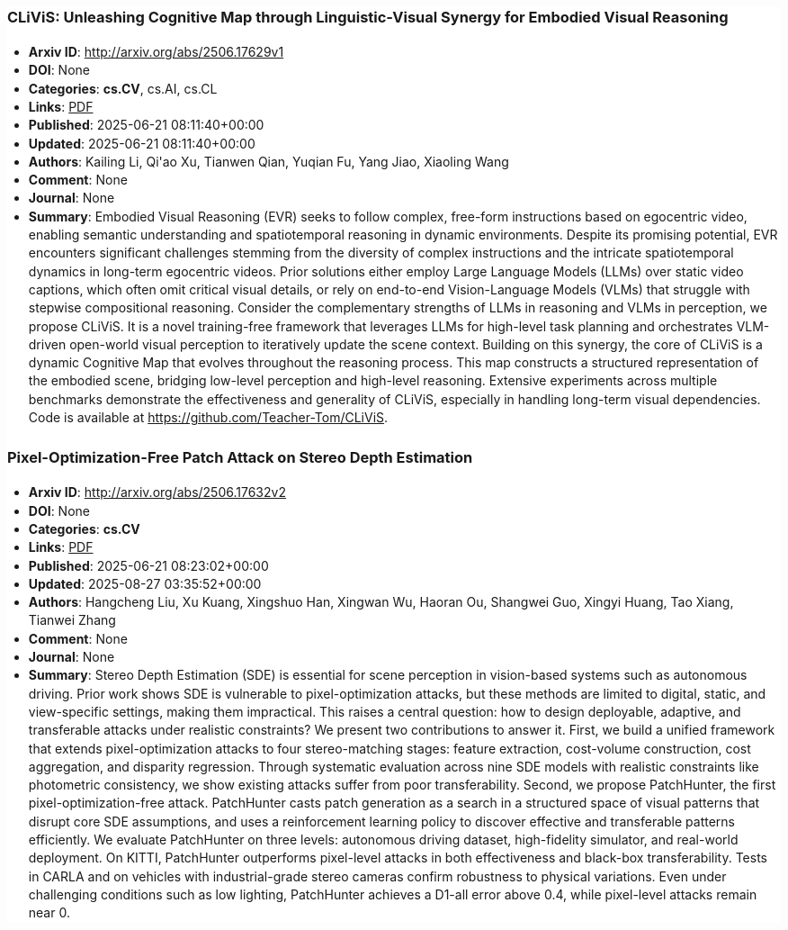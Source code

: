 

### CLiViS: Unleashing Cognitive Map through Linguistic-Visual Synergy for Embodied Visual Reasoning
- **Arxiv ID**: http://arxiv.org/abs/2506.17629v1
- **DOI**: None
- **Categories**: **cs.CV**, cs.AI, cs.CL
- **Links**: [PDF](http://arxiv.org/pdf/2506.17629v1)
- **Published**: 2025-06-21 08:11:40+00:00
- **Updated**: 2025-06-21 08:11:40+00:00
- **Authors**: Kailing Li, Qi'ao Xu, Tianwen Qian, Yuqian Fu, Yang Jiao, Xiaoling Wang
- **Comment**: None
- **Journal**: None
- **Summary**: Embodied Visual Reasoning (EVR) seeks to follow complex, free-form instructions based on egocentric video, enabling semantic understanding and spatiotemporal reasoning in dynamic environments. Despite its promising potential, EVR encounters significant challenges stemming from the diversity of complex instructions and the intricate spatiotemporal dynamics in long-term egocentric videos. Prior solutions either employ Large Language Models (LLMs) over static video captions, which often omit critical visual details, or rely on end-to-end Vision-Language Models (VLMs) that struggle with stepwise compositional reasoning. Consider the complementary strengths of LLMs in reasoning and VLMs in perception, we propose CLiViS. It is a novel training-free framework that leverages LLMs for high-level task planning and orchestrates VLM-driven open-world visual perception to iteratively update the scene context. Building on this synergy, the core of CLiViS is a dynamic Cognitive Map that evolves throughout the reasoning process. This map constructs a structured representation of the embodied scene, bridging low-level perception and high-level reasoning. Extensive experiments across multiple benchmarks demonstrate the effectiveness and generality of CLiViS, especially in handling long-term visual dependencies. Code is available at https://github.com/Teacher-Tom/CLiViS.



### Pixel-Optimization-Free Patch Attack on Stereo Depth Estimation
- **Arxiv ID**: http://arxiv.org/abs/2506.17632v2
- **DOI**: None
- **Categories**: **cs.CV**
- **Links**: [PDF](http://arxiv.org/pdf/2506.17632v2)
- **Published**: 2025-06-21 08:23:02+00:00
- **Updated**: 2025-08-27 03:35:52+00:00
- **Authors**: Hangcheng Liu, Xu Kuang, Xingshuo Han, Xingwan Wu, Haoran Ou, Shangwei Guo, Xingyi Huang, Tao Xiang, Tianwei Zhang
- **Comment**: None
- **Journal**: None
- **Summary**: Stereo Depth Estimation (SDE) is essential for scene perception in vision-based systems such as autonomous driving. Prior work shows SDE is vulnerable to pixel-optimization attacks, but these methods are limited to digital, static, and view-specific settings, making them impractical. This raises a central question: how to design deployable, adaptive, and transferable attacks under realistic constraints? We present two contributions to answer it. First, we build a unified framework that extends pixel-optimization attacks to four stereo-matching stages: feature extraction, cost-volume construction, cost aggregation, and disparity regression. Through systematic evaluation across nine SDE models with realistic constraints like photometric consistency, we show existing attacks suffer from poor transferability. Second, we propose PatchHunter, the first pixel-optimization-free attack. PatchHunter casts patch generation as a search in a structured space of visual patterns that disrupt core SDE assumptions, and uses a reinforcement learning policy to discover effective and transferable patterns efficiently. We evaluate PatchHunter on three levels: autonomous driving dataset, high-fidelity simulator, and real-world deployment. On KITTI, PatchHunter outperforms pixel-level attacks in both effectiveness and black-box transferability. Tests in CARLA and on vehicles with industrial-grade stereo cameras confirm robustness to physical variations. Even under challenging conditions such as low lighting, PatchHunter achieves a D1-all error above 0.4, while pixel-level attacks remain near 0.
